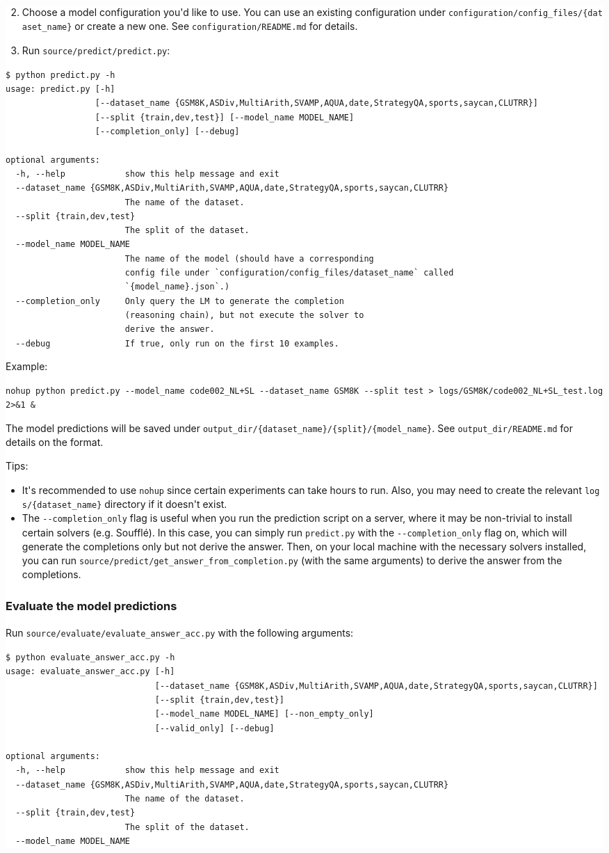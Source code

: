 2. Choose a model configuration you'd like to use. You can use an existing configuration under `configuration/config_files/{dataset_name}` or create a new one. See `configuration/README.md` for details.

3. Run `source/predict/predict.py`:
```
$ python predict.py -h
usage: predict.py [-h]
                  [--dataset_name {GSM8K,ASDiv,MultiArith,SVAMP,AQUA,date,StrategyQA,sports,saycan,CLUTRR}]
                  [--split {train,dev,test}] [--model_name MODEL_NAME]
                  [--completion_only] [--debug]

optional arguments:
  -h, --help            show this help message and exit
  --dataset_name {GSM8K,ASDiv,MultiArith,SVAMP,AQUA,date,StrategyQA,sports,saycan,CLUTRR}
                        The name of the dataset.
  --split {train,dev,test}
                        The split of the dataset.
  --model_name MODEL_NAME
                        The name of the model (should have a corresponding
                        config file under `configuration/config_files/dataset_name` called
                        `{model_name}.json`.)
  --completion_only     Only query the LM to generate the completion
                        (reasoning chain), but not execute the solver to
                        derive the answer.
  --debug               If true, only run on the first 10 examples.
```


Example:
```
nohup python predict.py --model_name code002_NL+SL --dataset_name GSM8K --split test > logs/GSM8K/code002_NL+SL_test.log 2>&1 &
```

The model predictions will be saved under `output_dir/{dataset_name}/{split}/{model_name}`. See `output_dir/README.md` for details on the format.

Tips: 
- It's recommended to use `nohup` since certain experiments can take hours to run. Also, you may need to create the relevant `logs/{dataset_name}` directory if it doesn't exist.
- The `--completion_only` flag is useful when you run the prediction script on a server, where it may be non-trivial to install certain solvers (e.g. Soufflé). In this case, you can simply run `predict.py` with the `--completion_only` flag on, which will generate the completions only but not derive the answer. Then, on your local machine with the necessary solvers installed, you can run `source/predict/get_answer_from_completion.py` (with the same arguments) to derive the answer from the completions.

### Evaluate the model predictions
Run `source/evaluate/evaluate_answer_acc.py` with the following arguments:
```
$ python evaluate_answer_acc.py -h
usage: evaluate_answer_acc.py [-h]
                              [--dataset_name {GSM8K,ASDiv,MultiArith,SVAMP,AQUA,date,StrategyQA,sports,saycan,CLUTRR}]
                              [--split {train,dev,test}]
                              [--model_name MODEL_NAME] [--non_empty_only]
                              [--valid_only] [--debug]

optional arguments:
  -h, --help            show this help message and exit
  --dataset_name {GSM8K,ASDiv,MultiArith,SVAMP,AQUA,date,StrategyQA,sports,saycan,CLUTRR}
                        The name of the dataset.
  --split {train,dev,test}
                        The split of the dataset.
  --model_name MODEL_NAME
```